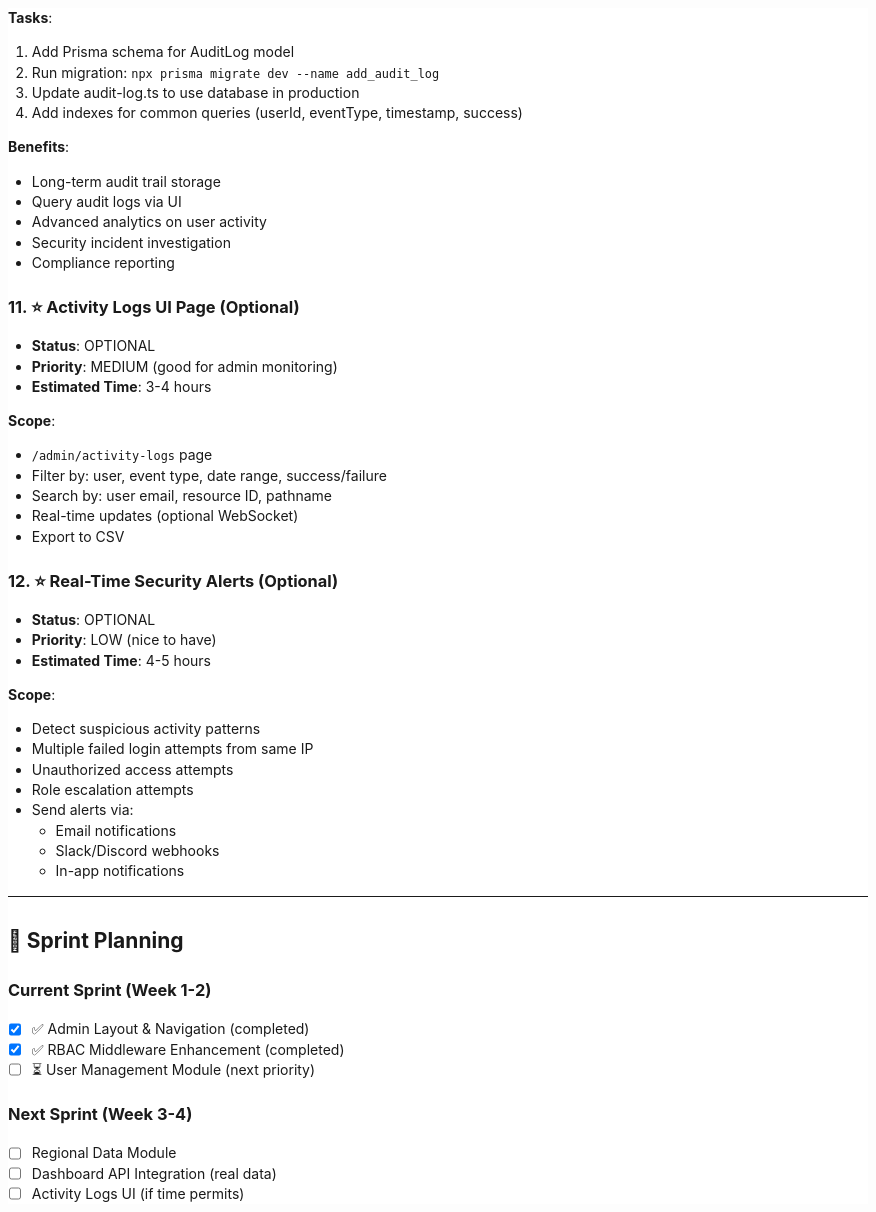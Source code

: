 **Tasks**:
1. Add Prisma schema for AuditLog model
2. Run migration: `npx prisma migrate dev --name add_audit_log`
3. Update audit-log.ts to use database in production
4. Add indexes for common queries (userId, eventType, timestamp, success)

**Benefits**:
- Long-term audit trail storage
- Query audit logs via UI
- Advanced analytics on user activity
- Security incident investigation
- Compliance reporting

### 11. ⭐ Activity Logs UI Page (Optional)
- **Status**: OPTIONAL
- **Priority**: MEDIUM (good for admin monitoring)
- **Estimated Time**: 3-4 hours

**Scope**:
- `/admin/activity-logs` page
- Filter by: user, event type, date range, success/failure
- Search by: user email, resource ID, pathname
- Real-time updates (optional WebSocket)
- Export to CSV

### 12. ⭐ Real-Time Security Alerts (Optional)
- **Status**: OPTIONAL
- **Priority**: LOW (nice to have)
- **Estimated Time**: 4-5 hours

**Scope**:
- Detect suspicious activity patterns
- Multiple failed login attempts from same IP
- Unauthorized access attempts
- Role escalation attempts
- Send alerts via:
  - Email notifications
  - Slack/Discord webhooks
  - In-app notifications

---

## 📅 Sprint Planning

### Current Sprint (Week 1-2)
- [x] ✅ Admin Layout & Navigation (completed)
- [x] ✅ RBAC Middleware Enhancement (completed)
- [ ] ⏳ User Management Module (next priority)

### Next Sprint (Week 3-4)
- [ ] Regional Data Module
- [ ] Dashboard API Integration (real data)
- [ ] Activity Logs UI (if time permits)

